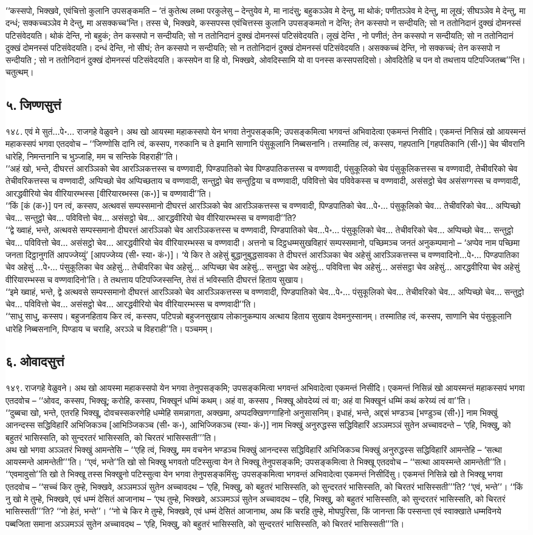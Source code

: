 ‘‘कस्सपो, भिक्खवे, एवंचित्तो कुलानि उपसङ्कमति – ‘तं कुतेत्थ लब्भा परकुलेसु – देन्तुयेव मे, मा नादंसु; बहुकञ्ञेव मे देन्तु, मा थोकं; पणीतञ्ञेव मे देन्तु, मा लूखं; सीघञ्ञेव मे देन्तु, मा दन्धं; सक्कच्चञ्ञेव मे देन्तु, मा असक्कच्च’न्ति। तस्स चे, भिक्खवे, कस्सपस्स एवंचित्तस्स कुलानि उपसङ्कमतो न देन्ति; तेन कस्सपो न सन्दीयति; सो न ततोनिदानं दुक्खं दोमनस्सं पटिसंवेदयति। थोकं देन्ति, नो बहुकं; तेन कस्सपो न सन्दीयति; सो न ततोनिदानं दुक्खं दोमनस्सं पटिसंवेदयति। लूखं देन्ति , नो पणीतं; तेन कस्सपो न सन्दीयति; सो न ततोनिदानं दुक्खं दोमनस्सं पटिसंवेदयति। दन्धं देन्ति, नो सीघं; तेन कस्सपो न सन्दीयति; सो न ततोनिदानं दुक्खं दोमनस्सं पटिसंवेदयति। असक्कच्चं देन्ति, नो सक्कच्चं; तेन कस्सपो न सन्दीयति ; सो न ततोनिदानं दुक्खं दोमनस्सं पटिसंवेदयति। कस्सपेन वा हि वो, भिक्खवे, ओवदिस्सामि यो वा पनस्स कस्सपसदिसो। ओवदितेहि च पन वो तथत्ताय पटिपज्जितब्ब’’न्ति। चतुत्थम्।  


## ५. जिण्णसुत्तं

१४८. एवं मे सुतं…पे॰… राजगहे वेळुवने। अथ खो आयस्मा महाकस्सपो येन भगवा तेनुपसङ्कमि; उपसङ्कमित्वा भगवन्तं अभिवादेत्वा एकमन्तं निसीदि। एकमन्तं निसिन्नं खो आयस्मन्तं महाकस्सपं भगवा एतदवोच – ‘‘जिण्णोसि दानि त्वं, कस्सप, गरुकानि च ते इमानि साणानि पंसुकूलानि निब्बसनानि। तस्मातिह त्वं, कस्सप, गहपतानि [गहपतिकानि (सी॰)] चेव चीवरानि धारेहि, निमन्तनानि च भुञ्जाहि, मम च सन्तिके विहराही’’ति।  
‘‘अहं खो, भन्ते, दीघरत्तं आरञ्ञिको चेव आरञ्ञिकत्तस्स च वण्णवादी, पिण्डपातिको चेव पिण्डपातिकत्तस्स च वण्णवादी, पंसुकूलिको चेव पंसुकूलिकत्तस्स च वण्णवादी, तेचीवरिको चेव तेचीवरिकत्तस्स च वण्णवादी, अप्पिच्छो चेव अप्पिच्छताय च वण्णवादी, सन्तुट्ठो चेव सन्तुट्ठिया च वण्णवादी, पविवित्तो चेव पविवेकस्स च वण्णवादी, असंसट्ठो चेव असंसग्गस्स च वण्णवादी, आरद्धवीरियो चेव वीरियारम्भस्स [वीरियारब्भस्स (क॰)] च वण्णवादी’’ति।  
‘‘किं [कं (क॰)] पन त्वं, कस्सप, अत्थवसं सम्पस्समानो दीघरत्तं आरञ्ञिको चेव आरञ्ञिकत्तस्स च वण्णवादी, पिण्डपातिको चेव…पे॰… पंसुकूलिको चेव… तेचीवरिको चेव… अप्पिच्छो चेव… सन्तुट्ठो चेव… पविवित्तो चेव… असंसट्ठो चेव… आरद्धवीरियो चेव वीरियारम्भस्स च वण्णवादी’’ति?  
‘‘द्वे ख्वाहं, भन्ते, अत्थवसे सम्पस्समानो दीघरत्तं आरञ्ञिको चेव आरञ्ञिकत्तस्स च वण्णवादी, पिण्डपातिको चेव…पे॰… पंसुकूलिको चेव… तेचीवरिको चेव… अप्पिच्छो चेव… सन्तुट्ठो चेव… पविवित्तो चेव… असंसट्ठो चेव… आरद्धवीरियो चेव वीरियारम्भस्स च वण्णवादी। अत्तनो च दिट्ठधम्मसुखविहारं सम्पस्समानो, पच्छिमञ्च जनतं अनुकम्पमानो – ‘अप्पेव नाम पच्छिमा जनता दिट्ठानुगतिं आपज्जेय्युं’ [आपज्जेय्य (सी॰ स्या॰ कं॰)]। ‘ये किर ते अहेसुं बुद्धानुबुद्धसावका ते दीघरत्तं आरञ्ञिका चेव अहेसुं आरञ्ञिकत्तस्स च वण्णवादिनो…पे॰… पिण्डपातिका चेव अहेसुं …पे॰… पंसुकूलिका चेव अहेसुं… तेचीवरिका चेव अहेसुं… अप्पिच्छा चेव अहेसुं… सन्तुट्ठा चेव अहेसुं… पविवित्ता चेव अहेसुं… असंसट्ठा चेव अहेसुं… आरद्धवीरिया चेव अहेसुं वीरियारम्भस्स च वण्णवादिनो’ति। ते तथत्ताय पटिपज्जिस्सन्ति, तेसं तं भविस्सति दीघरत्तं हिताय सुखाय।  
‘‘इमे ख्वाहं, भन्ते, द्वे अत्थवसे सम्पस्समानो दीघरत्तं आरञ्ञिको चेव आरञ्ञिकत्तस्स च वण्णवादी, पिण्डपातिको चेव…पे॰… पंसुकूलिको चेव… तेचीवरिको चेव… अप्पिच्छो चेव… सन्तुट्ठो चेव… पविवित्तो चेव… असंसट्ठो चेव… आरद्धवीरियो चेव वीरियारम्भस्स च वण्णवादी’’ति।  
‘‘साधु साधु, कस्सप। बहुजनहिताय किर त्वं, कस्सप, पटिपन्नो बहुजनसुखाय लोकानुकम्पाय अत्थाय हिताय सुखाय देवमनुस्सानम्। तस्मातिह त्वं, कस्सप, साणानि चेव पंसुकूलानि धारेहि निब्बसनानि, पिण्डाय च चराहि, अरञ्ञे च विहराही’’ति। पञ्चमम्।  


## ६. ओवादसुत्तं

१४९. राजगहे वेळुवने। अथ खो आयस्मा महाकस्सपो येन भगवा तेनुपसङ्कमि; उपसङ्कमित्वा भगवन्तं अभिवादेत्वा एकमन्तं निसीदि। एकमन्तं निसिन्नं खो आयस्मन्तं महाकस्सपं भगवा एतदवोच – ‘‘ओवद, कस्सप, भिक्खू; करोहि, कस्सप, भिक्खूनं धम्मिं कथम्। अहं वा, कस्सप , भिक्खू ओवदेय्यं त्वं वा; अहं वा भिक्खूनं धम्मिं कथं करेय्यं त्वं वा’’ति।  
‘‘दुब्बचा खो, भन्ते, एतरहि भिक्खू, दोवचस्सकरणेहि धम्मेहि समन्नागता, अक्खमा, अप्पदक्खिणग्गाहिनो अनुसासनिम्। इधाहं, भन्ते, अद्दसं भण्डञ्च [भण्डुञ्च (सी॰)] नाम भिक्खुं आनन्दस्स सद्धिविहारिं अभिजिकञ्च [आभिञ्जिकञ्च (सी॰ क॰), आभिज्जिकञ्च (स्या॰ कं॰)] नाम भिक्खुं अनुरुद्धस्स सद्धिविहारिं अञ्ञमञ्ञं सुतेन अच्चावदन्ते – ‘एहि, भिक्खु, को बहुतरं भासिस्सति, को सुन्दरतरं भासिस्सति, को चिरतरं भासिस्सती’’’ति।  
अथ खो भगवा अञ्ञतरं भिक्खुं आमन्तेसि – ‘‘एहि त्वं, भिक्खु, मम वचनेन भण्डञ्च भिक्खुं आनन्दस्स सद्धिविहारिं अभिजिकञ्च भिक्खुं अनुरुद्धस्स सद्धिविहारिं आमन्तेहि – ‘सत्था आयस्मन्ते आमन्तेती’’’ति। ‘‘एवं, भन्ते’’ति खो सो भिक्खु भगवतो पटिस्सुत्वा येन ते भिक्खू तेनुपसङ्कमि; उपसङ्कमित्वा ते भिक्खू एतदवोच – ‘‘सत्था आयस्मन्ते आमन्तेती’’ति।  
‘‘एवमावुसो’’ति खो ते भिक्खू तस्स भिक्खुनो पटिस्सुत्वा येन भगवा तेनुपसङ्कमिंसु; उपसङ्कमित्वा भगवन्तं अभिवादेत्वा एकमन्तं निसीदिंसु। एकमन्तं निसिन्ने खो ते भिक्खू भगवा एतदवोच – ‘‘सच्चं किर तुम्हे, भिक्खवे, अञ्ञमञ्ञं सुतेन अच्चावदथ – ‘एहि, भिक्खु, को बहुतरं भासिस्सति, को सुन्दरतरं भासिस्सति, को चिरतरं भासिस्सती’’’ति? ‘‘एवं, भन्ते’’। ‘‘किं नु खो मे तुम्हे, भिक्खवे, एवं धम्मं देसितं आजानाथ – ‘एथ तुम्हे, भिक्खवे, अञ्ञमञ्ञं सुतेन अच्चावदथ – एहि, भिक्खु, को बहुतरं भासिस्सति, को सुन्दरतरं भासिस्सति, को चिरतरं भासिस्सती’’’ति? ‘‘नो हेतं, भन्ते’’। ‘‘नो चे किर मे तुम्हे, भिक्खवे, एवं धम्मं देसितं आजानाथ, अथ किं चरहि तुम्हे, मोघपुरिसा, किं जानन्ता किं पस्सन्ता एवं स्वाक्खाते धम्मविनये पब्बजिता समाना अञ्ञमञ्ञं सुतेन अच्चावदथ – ‘एहि, भिक्खु, को बहुतरं भासिस्सति, को सुन्दरतरं भासिस्सति, को चिरतरं भासिस्सती’’’ति।  